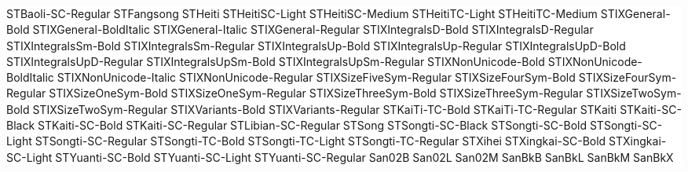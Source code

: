 STBaoli-SC-Regular
STFangsong
STHeiti
STHeitiSC-Light
STHeitiSC-Medium
STHeitiTC-Light
STHeitiTC-Medium
STIXGeneral-Bold
STIXGeneral-BoldItalic
STIXGeneral-Italic
STIXGeneral-Regular
STIXIntegralsD-Bold
STIXIntegralsD-Regular
STIXIntegralsSm-Bold
STIXIntegralsSm-Regular
STIXIntegralsUp-Bold
STIXIntegralsUp-Regular
STIXIntegralsUpD-Bold
STIXIntegralsUpD-Regular
STIXIntegralsUpSm-Bold
STIXIntegralsUpSm-Regular
STIXNonUnicode-Bold
STIXNonUnicode-BoldItalic
STIXNonUnicode-Italic
STIXNonUnicode-Regular
STIXSizeFiveSym-Regular
STIXSizeFourSym-Bold
STIXSizeFourSym-Regular
STIXSizeOneSym-Bold
STIXSizeOneSym-Regular
STIXSizeThreeSym-Bold
STIXSizeThreeSym-Regular
STIXSizeTwoSym-Bold
STIXSizeTwoSym-Regular
STIXVariants-Bold
STIXVariants-Regular
STKaiTi-TC-Bold
STKaiTi-TC-Regular
STKaiti
STKaiti-SC-Black
STKaiti-SC-Bold
STKaiti-SC-Regular
STLibian-SC-Regular
STSong
STSongti-SC-Black
STSongti-SC-Bold
STSongti-SC-Light
STSongti-SC-Regular
STSongti-TC-Bold
STSongti-TC-Light
STSongti-TC-Regular
STXihei
STXingkai-SC-Bold
STXingkai-SC-Light
STYuanti-SC-Bold
STYuanti-SC-Light
STYuanti-SC-Regular
San02B
San02L
San02M
SanBkB
SanBkL
SanBkM
SanBkX